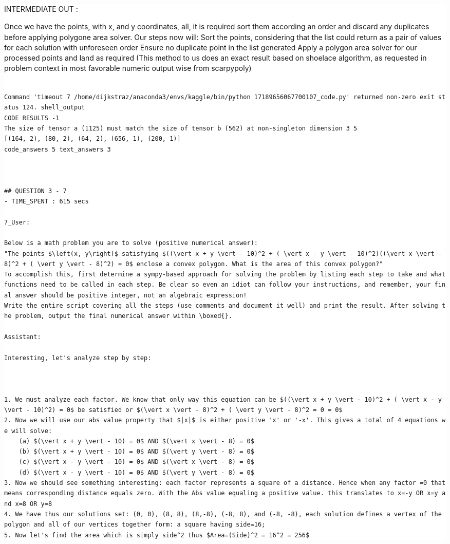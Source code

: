INTERMEDIATE OUT :

Once we have the points, with x, and y coordinates, all, it is required sort  them according an order and discard any duplicates before applying polygone area solver. Our steps  now will:
Sort the points, considering that the list could return as a pair of values for each solution with unforeseen order
Ensure no duplicate point in the list generated
Apply a polygon area solver for our processed points and land as required (This method to us does an exact result based on shoelace algorithm, as requested in problem context in most favorable numeric output wise from scarpypoly)
```

Command 'timeout 7 /home/dijkstraz/anaconda3/envs/kaggle/bin/python 17189656067700107_code.py' returned non-zero exit status 124. shell_output
CODE RESULTS -1
The size of tensor a (1125) must match the size of tensor b (562) at non-singleton dimension 3 5
[(164, 2), (80, 2), (64, 2), (656, 1), (200, 1)]
code_answers 5 text_answers 3



## QUESTION 3 - 7 
- TIME_SPENT : 615 secs

7_User:

Below is a math problem you are to solve (positive numerical answer):
"The points $\left(x, y\right)$ satisfying $((\vert x + y \vert - 10)^2 + ( \vert x - y \vert - 10)^2)((\vert x \vert - 8)^2 + ( \vert y \vert - 8)^2) = 0$ enclose a convex polygon. What is the area of this convex polygon?"
To accomplish this, first determine a sympy-based approach for solving the problem by listing each step to take and what functions need to be called in each step. Be clear so even an idiot can follow your instructions, and remember, your final answer should be positive integer, not an algebraic expression!
Write the entire script covering all the steps (use comments and document it well) and print the result. After solving the problem, output the final numerical answer within \boxed{}.

Assistant: 

Interesting, let's analyze step by step:



1. We must analyze each factor. We know that only way this equation can be $((\vert x + y \vert - 10)^2 + ( \vert x - y \vert - 10)^2) = 0$ be satisfied or $(\vert x \vert - 8)^2 + ( \vert y \vert - 8)^2 = 0 = 0$
2. Now we will use our abs value property that $|x|$ is either positive 'x' or '-x'. This gives a total of 4 equations we will solve:
	(a) $(\vert x + y \vert - 10) = 0$ AND $(\vert x \vert - 8) = 0$
	(b) $(\vert x + y \vert - 10) = 0$ AND $(\vert y \vert - 8) = 0$	
	(c) $(\vert x - y \vert - 10) = 0$ AND $(\vert x \vert - 8) = 0$
	(d) $(\vert x - y \vert - 10) = 0$ AND $(\vert y \vert - 8) = 0$	
3. Now we should see something interesting: each factor represents a square of a distance. Hence when any factor =0 that means corresponding distance equals zero. With the Abs value equaling a positive value. this translates to x=-y OR x=y and x=8 OR y=8
4. We have thus our solutions set: (0, 0), (8, 8), (8,-8), (-8, 8), and (-8, -8), each solution defines a vertex of the polygon and all of our vertices together form: a square having side=16;
5. Now let's find the area which is simply side^2 thus $Area=(Side)^2 = 16^2 = 256$

```